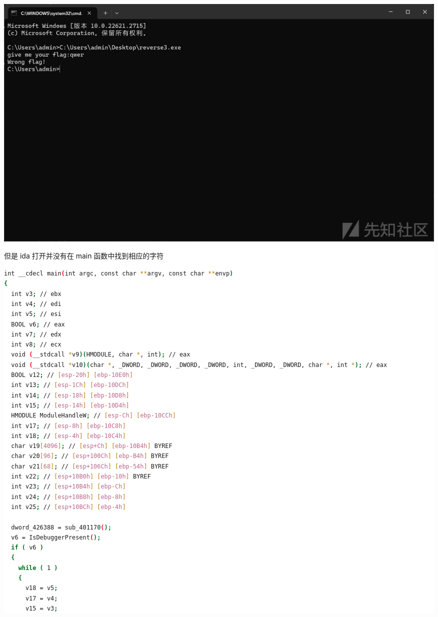 [![](assets/1701678878-83d6b9abcdb68cd26e01ccdd76843891.png)](https://xzfile.aliyuncs.com/media/upload/picture/20231127213802-2fc618cc-8d2a-1.png)

但是 ida 打开并没有在 main 函数中找到相应的字符

```bash
int __cdecl main(int argc, const char **argv, const char **envp)
{
  int v3; // ebx
  int v4; // edi
  int v5; // esi
  BOOL v6; // eax
  int v7; // edx
  int v8; // ecx
  void (__stdcall *v9)(HMODULE, char *, int); // eax
  void (__stdcall *v10)(char *, _DWORD, _DWORD, _DWORD, _DWORD, int, _DWORD, _DWORD, char *, int *); // eax
  BOOL v12; // [esp-20h] [ebp-10E0h]
  int v13; // [esp-1Ch] [ebp-10DCh]
  int v14; // [esp-18h] [ebp-10D8h]
  int v15; // [esp-14h] [ebp-10D4h]
  HMODULE ModuleHandleW; // [esp-Ch] [ebp-10CCh]
  int v17; // [esp-8h] [ebp-10C8h]
  int v18; // [esp-4h] [ebp-10C4h]
  char v19[4096]; // [esp+Ch] [ebp-10B4h] BYREF
  char v20[96]; // [esp+100Ch] [ebp-B4h] BYREF
  char v21[68]; // [esp+106Ch] [ebp-54h] BYREF
  int v22; // [esp+10B0h] [ebp-10h] BYREF
  int v23; // [esp+10B4h] [ebp-Ch]
  int v24; // [esp+10B8h] [ebp-8h]
  int v25; // [esp+10BCh] [ebp-4h]

  dword_426388 = sub_401170();
  v6 = IsDebuggerPresent();
  if ( v6 )
  {
    while ( 1 )
    {
      v18 = v5;
      v17 = v4;
      v15 = v3;
```